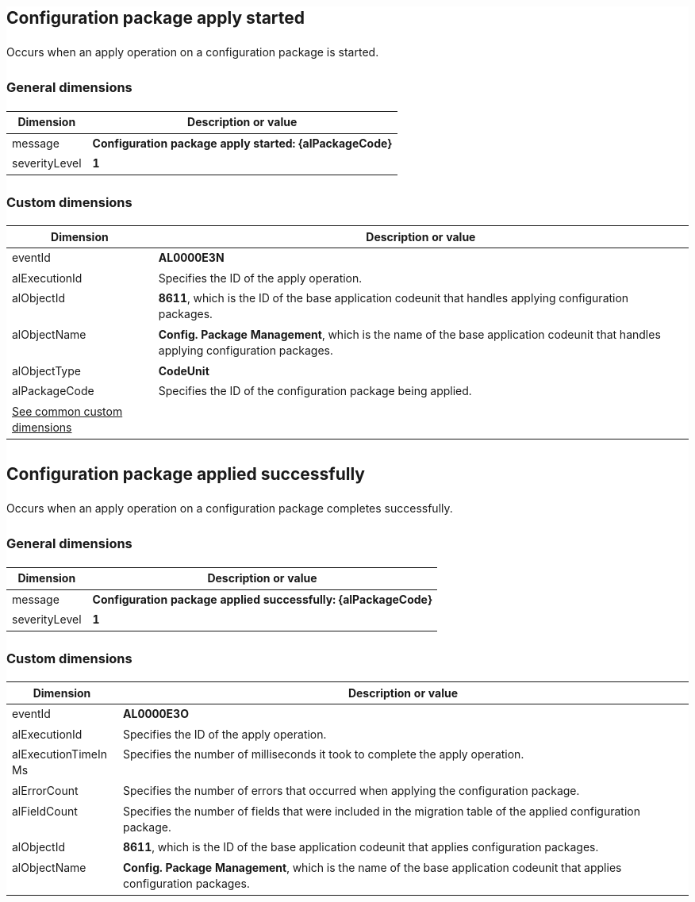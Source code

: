



## <a name="applystarted"></a>Configuration package apply started

Occurs when an apply operation on a configuration package is started.

### General dimensions

|Dimension|Description or value|
|---------|-----|
|message|**Configuration package apply started: {alPackageCode}**|
|severityLevel|**1**|

### Custom dimensions

|Dimension|Description or value|
|---------|-----|
|eventId|**AL0000E3N**|
|alExecutionId|Specifies the ID of the apply operation.|
|alObjectId|**8611**, which is the ID of the base application codeunit that handles applying configuration packages.|
|alObjectName|**Config. Package Management**, which is the name of the base application codeunit that handles applying configuration packages.|
|alObjectType|**CodeUnit**|
|alPackageCode|Specifies the ID of the configuration package being applied.|
|[See common custom dimensions](#other)||



## <a name="applysuccessful"></a>Configuration package applied successfully

Occurs when an apply operation on a configuration package completes successfully.

### General dimensions

|Dimension|Description or value|
|---------|-----|
|message|**Configuration package applied successfully: {alPackageCode}**|
|severityLevel|**1**|

### Custom dimensions

|Dimension|Description or value|
|---------|-----|
|eventId|**AL0000E3O**|
|alExecutionId|Specifies the ID of the apply operation.|
|alExecutionTimeInMs|Specifies the number of milliseconds it took to complete the apply operation.|
|alErrorCount|Specifies the number of errors that occurred when applying the configuration package.|
|alFieldCount|Specifies the number of fields that were included in the migration table of the applied configuration package. |
|alObjectId|**8611**, which is the ID of the base application codeunit that applies configuration packages.|
|alObjectName|**Config. Package Management**, which is the name of the base application codeunit that applies configuration packages.|